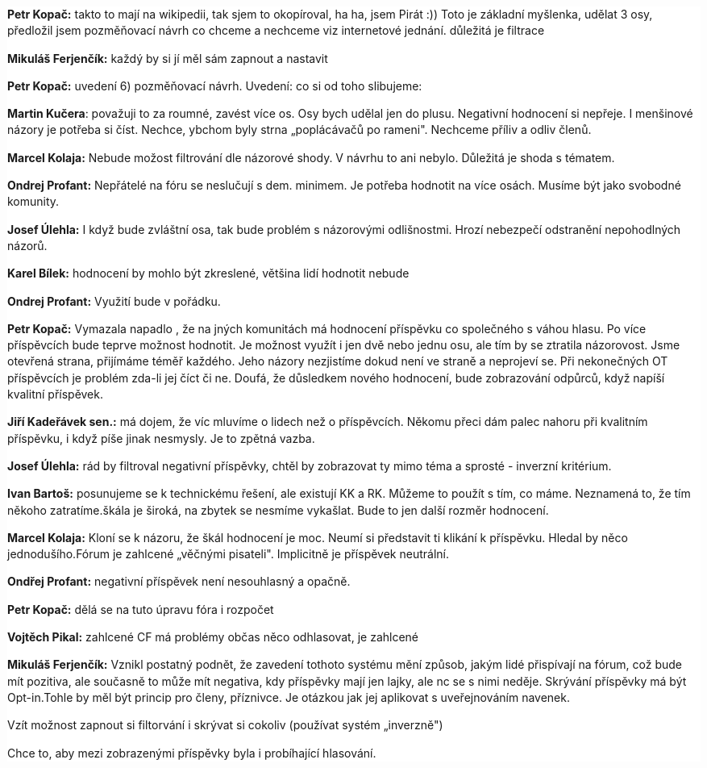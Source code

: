 **Petr Kopač:** takto to mají na wikipedii, tak sjem to okopíroval, ha ha, jsem Pirát :)) Toto je základní myšlenka, udělat 3 osy, předložil jsem pozměňovací návrh co chceme a nechceme viz internetové jednání. důležitá je filtrace

**Mikuláš Ferjenčík:** každý by si jí měl sám zapnout a nastavit

**Petr Kopač:** uvedení 6) pozměňovací návrh. Uvedení: co si od toho slibujeme:

**Martin Kučera**: považuji to za roumné, zavést více os. Osy bych udělal jen do plusu. Negativní hodnocení si nepřeje. I menšinové názory je potřeba si číst. Nechce, ybchom byly strna „poplácávačů po rameni". Nechceme příliv a odliv členů.

**Marcel Kolaja:** Nebude možost filtrování dle názorové shody. V návrhu to ani nebylo. Důležitá je shoda s tématem.

**Ondrej Profant:** Nepřátelé na fóru se neslučují s dem. minimem. Je potřeba hodnotit na více osách. Musíme být jako svobodné komunity.

**Josef Úlehla:** I když bude zvláštní osa, tak bude problém s názorovými odlišnostmi. Hrozí nebezpečí odstranění nepohodlných názorů.

**Karel Bílek:** hodnocení by mohlo být zkreslené, většina lidí hodnotit nebude

**Ondrej Profant:** Využití bude v pořádku.

**Petr Kopač:** Vymazala napadlo , že na jných komunitách má hodnocení příspěvku co společného s váhou hlasu. Po více příspěvcích bude teprve možnost hodnotit. Je možnost využít i jen dvě nebo jednu osu, ale tím by se ztratila názorovost. Jsme otevřená strana, přijímáme téměř každého. Jeho názory nezjistíme dokud není ve straně a neprojeví se. Při nekonečných OT příspěvcích je problém zda-li jej číct či ne. Doufá, že důsledkem nového hodnocení, bude zobrazování odpůrců, když napíší kvalitní příspěvek.

**Jiří Kadeřávek sen.:** má dojem, že víc mluvíme o lidech než o příspěvcích. Někomu přeci dám palec nahoru při kvalitním příspěvku, i když píše jinak nesmysly. Je to zpětná vazba.

**Josef Úlehla:** rád by filtroval negativní příspěvky, chtěl by zobrazovat ty mimo téma a sprosté - inverzní kritérium.

**Ivan Bartoš:** posunujeme se k technickému řešení, ale existují KK a RK. Můžeme to použít s tím, co máme. Neznamená to, že tím někoho zatratíme.škála je široká, na zbytek se nesmíme vykašlat. Bude to jen další rozměr hodnocení.

**Marcel Kolaja:** Kloní se k názoru, že škál hodnocení je moc. Neumí si představit ti klikání k příspěvku. Hledal by něco jednodušího.Fórum je zahlcené „věčnými pisateli". Implicitně je příspěvek neutrální.

**Ondřej Profant:** negativní příspěvek není nesouhlasný a opačně.

**Petr Kopač:** dělá se na tuto úpravu fóra i rozpočet

**Vojtěch Pikal:** zahlcené CF má problémy občas něco odhlasovat, je zahlcené

**Mikuláš Ferjenčík:** Vznikl postatný podnět, že zavedení tothoto systému mění způsob, jakým lidé přispívají na fórum, což bude mít pozitiva, ale současně to může mít negativa, kdy příspěvky mají jen lajky, ale nc se s nimi neděje. Skrývání příspěvky má být Opt-in.Tohle by měl být princip pro členy, příznivce. Je otázkou jak jej aplikovat s uveřejnováním navenek.

Vzít možnost zapnout si filtorvání i skrývat si cokoliv (používat systém „inverzně")

Chce to, aby mezi zobrazenými příspěvky byla i probíhající hlasování. 
